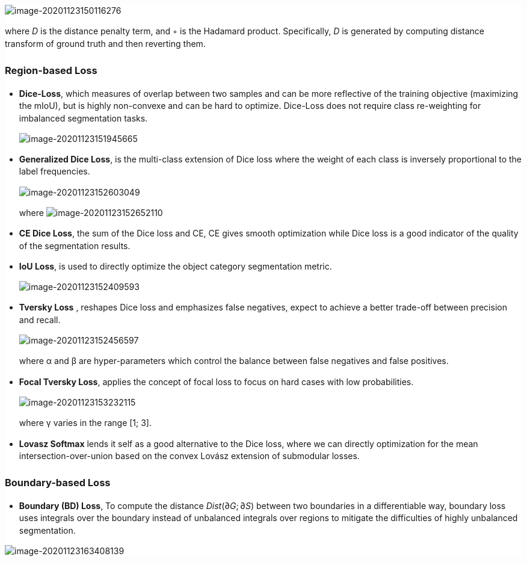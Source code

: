   ![image-20201123150116276](https://i.loli.net/2020/11/23/17vRYDhiJ2EINxt.png)

  where $D$ is the distance penalty term, and $◦$ is the Hadamard product. Specifically, $D$ is generated by computing distance transform of ground truth and then reverting them.  

### Region-based Loss 

- **Dice-Loss**, which measures of overlap between two samples and can be more reflective of the training objective (maximizing the mIoU), but is highly non-convexe and can be hard to optimize. Dice-Loss does not require class re-weighting for imbalanced segmentation tasks.  

  ![image-20201123151945665](https://i.loli.net/2020/11/23/gPE2evIasfkN41S.png)

- **Generalized Dice Loss**, is the multi-class extension of Dice loss where the weight of each class is inversely proportional to the label frequencies.  

  ![image-20201123152603049](https://i.loli.net/2020/11/23/VFhjrqtsJXBLHZ9.png)

  where   ![image-20201123152652110](https://i.loli.net/2020/11/23/UzqobgY2k8T7WRn.png)

- **CE Dice Loss**, the sum of the Dice loss and CE, CE gives smooth optimization while Dice loss is a good indicator of the quality of the segmentation results.

  

- **IoU Loss**, is used to directly optimize the object category segmentation metric.  

  ![image-20201123152409593](https://i.loli.net/2020/11/23/8GCRJIuyxeZ1vrE.png)

- **Tversky Loss** , reshapes Dice loss and emphasizes false negatives, expect to achieve a better trade-off between precision and recall.

  ![image-20201123152456597](https://i.loli.net/2020/11/23/8dFqH1XT9ZYscno.png)

  where α and β are hyper-parameters which control the balance between false negatives and false positives.  

- **Focal Tversky Loss**, applies the concept of focal loss to focus on hard cases with low probabilities.  

  ![image-20201123153232115](https://i.loli.net/2020/11/23/BQ5ZsNmDRylzUdM.png)

  where γ varies in the range [1; 3].  

- **Lovasz Softmax** lends it self as a good alternative to the Dice loss, where we can directly optimization for the mean intersection-over-union based on the convex Lovász extension of submodular losses.

  

### Boundary-based Loss 

- **Boundary (BD) Loss**, To compute the distance $Dist(\partial G; \partial S)$ between two boundaries in a differentiable way, boundary loss uses integrals over the boundary instead of unbalanced
  integrals over regions to mitigate the difficulties of highly unbalanced segmentation.  

![image-20201123163408139](https://i.loli.net/2020/11/23/6U7SZnpLGluxPWJ.png)
